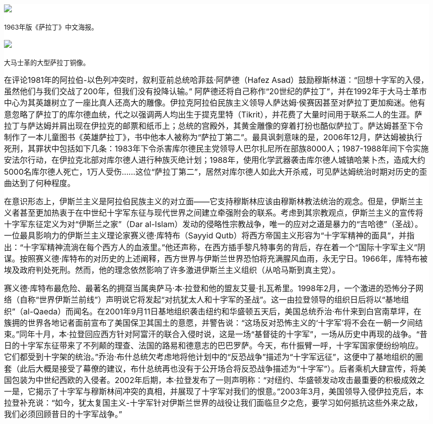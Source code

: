  </p>
 <p>
  <span style="font-size: 12pt;">
   <img class="aligncenter" src="http://5b0988e595225.cdn.sohucs.com/images/20180905/71c781a9b1c441d0b526c1446776fd55.jpeg"/>
  </span>
 </p>
 <p>
  <span style="font-size: 10pt;">
   1963年版《萨拉丁》中文海报。
  </span>
 </p>
 <p>
 </p>
 <p>
  <span style="font-size: 12pt;">
   <img class="aligncenter" src="http://5b0988e595225.cdn.sohucs.com/images/20180905/2d40fea563d244a29efa2b36d2f57990.jpeg"/>
  </span>
 </p>
 <p>
  <span style="font-size: 10pt;">
   大马士革的大型萨拉丁铜像。
  </span>
 </p>
 <p>
 </p>
 <p>
  <span style="font-size: 12pt;">
   在评论1981年的阿拉伯-以色列冲突时，叙利亚前总统哈菲兹·阿萨德（Hafez Asad）鼓励穆斯林道：“回想十字军的入侵，虽然他们与我们交战了200年，但我们没有投降认输。” 阿萨德还将自己称作“20世纪的萨拉丁”，并在1992年于大马士革市中心为其英雄树立了一座比真人还高大的雕像。伊拉克阿拉伯民族主义领导人萨达姆·侯赛因甚至对萨拉丁更加痴迷。他有意忽略了萨拉丁的库尔德血统，代之以强调两人均出生于提克里特（Tikrit），并花费了大量时间用于联系二人的生涯。萨拉丁与萨达姆并肩出现在伊拉克的邮票和纸币上；总统的宫殿外，其黄金雕像的穿着打扮也酷似萨拉丁。萨达姆甚至下令制作了一本儿童图书《英雄萨拉丁》，书中他本人被称为“萨拉丁第二”。最具讽刺意味的是，2006年12月，萨达姆被执行死刑，其罪状中包括如下几条：1983年下令杀害库尔德民主党领导人巴尔扎尼所在部族8000人；1987-1988年间下令实施安法尔行动，在伊拉克北部对库尔德人进行种族灭绝计划；1988年，使用化学武器袭击库尔德人城镇哈莱卜杰，造成大约5000名库尔德人死亡，1万人受伤……这位“萨拉丁第二”，居然对库尔德人如此大开杀戒，可见萨达姆统治时期对历史的歪曲达到了何种程度。
  </span>
 </p>
 <p>
 </p>
 <p>
  <span style="font-size: 12pt;">
   在意识形态上，伊斯兰主义是阿拉伯民族主义的对立面——它支持穆斯林应该由穆斯林教法统治的观念。但是，伊斯兰主义者甚至更加热衷于在中世纪十字军东征与现代世界之间建立牵强附会的联系。考虑到其宗教观点，伊斯兰主义的宣传将十字军东征定义为对“伊斯兰之家”（Dar al-Islam）发动的侵略性宗教战争，唯一的应对之道是暴力的“吉哈德”（圣战）。一位最具影响力的伊斯兰主义理论家赛义德·库特布（Sayyid Qutb）将西方帝国主义形容为“十字军精神的面具”，并指出：“十字军精神流淌在每个西方人的血液里。”他还声称，在西方插手黎凡特事务的背后，存在着一个“国际十字军主义”阴谋。按照赛义德·库特布的对历史的上述阐释，西方世界与伊斯兰世界恐怕将充满腥风血雨，永无宁日。1966年，库特布被埃及政府判处死刑。然而，他的理念依然影响了许多激进伊斯兰主义组织（从哈马斯到真主党）。
  </span>
 </p>
 <p>
 </p>
 <p>
  <span style="font-size: 12pt;">
   赛义德·库特布最危险、最著名的拥趸当属奥萨马·本·拉登和他的盟友艾曼·扎瓦希里。1998年2月，一个激进的恐怖分子网络（自称“世界伊斯兰前线”）声明说它将发起“对抗犹太人和十字军的圣战”。这一由拉登领导的组织日后将以“基地组织”（al-Qaeda）而闻名。在2001年9月11日基地组织袭击纽约和华盛顿五天后，美国总统乔治·布什来到白宫南草坪，在簇拥的世界各地记者面前宣布了美国保卫其国土的意愿，并警告说：“这场反对恐怖主义的‘十字军’将不会在一朝一夕间结束。”同年十月，本·拉登回应西方针对阿富汗的联合入侵时说，这是一场“基督徒的十字军”，一场从历史中再现的战争。“昔日的十字军东征带来了不列颠的理查、法国的路易和德意志的巴巴罗萨。今天，布什振臂一呼，十字军国家便纷纷响应。它们都受到十字架的统治。”乔治·布什总统欠考虑地将他计划中的“反恐战争”描述为“十字军远征”，这便中了基地组织的圈套（此后大概是接受了幕僚的建议，布什总统再也没有于公开场合将反恐战争描述为“十字军”）。后者乘机大肆宣传，将美国包装为中世纪西欧的入侵者。2002年后期，本·拉登发布了一则声明称：“对纽约、华盛顿发动攻击最重要的积极成效之一是，它揭示了十字军与穆斯林间冲突的真相，并展现了十字军对我们的恨意。”2003年3月，美国领导入侵伊拉克后，本拉登补充说：“如今，犹太复国主义-十字军针对伊斯兰世界的战役让我们面临旦夕之危，要学习如何抵抗这些外来之敌，我们必须回顾昔日的十字军战争。”
  </span>
 </p>
 <p>
 </p>
 <p>
  <span style="font-size: 12pt;">